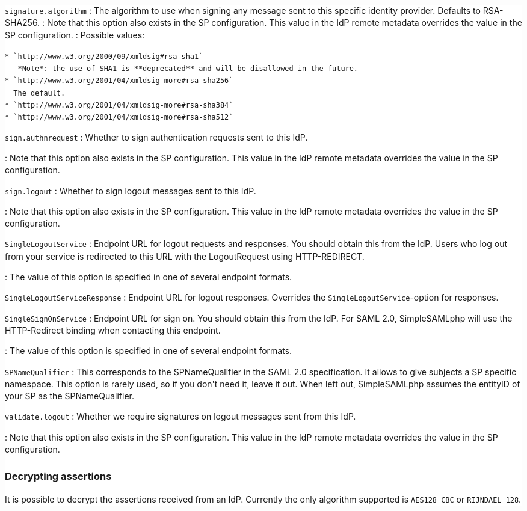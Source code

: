 `signature.algorithm`
:   The algorithm to use when signing any message sent to this specific identity provider. Defaults to RSA-SHA256.
:   Note that this option also exists in the SP configuration.
    This value in the IdP remote metadata overrides the value in the SP configuration.
:   Possible values:

    * `http://www.w3.org/2000/09/xmldsig#rsa-sha1`
       *Note*: the use of SHA1 is **deprecated** and will be disallowed in the future.
    * `http://www.w3.org/2001/04/xmldsig-more#rsa-sha256`
      The default.
    * `http://www.w3.org/2001/04/xmldsig-more#rsa-sha384`
    * `http://www.w3.org/2001/04/xmldsig-more#rsa-sha512`

`sign.authnrequest`
:   Whether to sign authentication requests sent to this IdP.

:   Note that this option also exists in the SP configuration.
    This value in the IdP remote metadata overrides the value in the SP configuration.

`sign.logout`
:   Whether to sign logout messages sent to this IdP.

:   Note that this option also exists in the SP configuration.
    This value in the IdP remote metadata overrides the value in the SP configuration.

`SingleLogoutService`
:   Endpoint URL for logout requests and responses. You should obtain this from the IdP. Users who log out from your service is redirected to this URL with the LogoutRequest using HTTP-REDIRECT.

:   The value of this option is specified in one of several [endpoint formats](./simplesamlphp-metadata-endpoints).

`SingleLogoutServiceResponse`
:   Endpoint URL for logout responses. Overrides the `SingleLogoutService`-option for responses.

`SingleSignOnService`
:   Endpoint URL for sign on. You should obtain this from the IdP. For SAML 2.0, SimpleSAMLphp will use the HTTP-Redirect binding when contacting this endpoint.

:   The value of this option is specified in one of several [endpoint formats](./simplesamlphp-metadata-endpoints).

`SPNameQualifier`
:   This corresponds to the SPNameQualifier in the SAML 2.0 specification. It allows to give subjects a SP specific namespace. This option is rarely used, so if you don't need it, leave it out. When left out, SimpleSAMLphp assumes the entityID of your SP as the SPNameQualifier.

`validate.logout`
:   Whether we require signatures on logout messages sent from this IdP.

:   Note that this option also exists in the SP configuration.
    This value in the IdP remote metadata overrides the value in the SP configuration.


### Decrypting assertions

It is possible to decrypt the assertions received from an IdP. Currently the only algorithm supported is `AES128_CBC` or `RIJNDAEL_128`.
